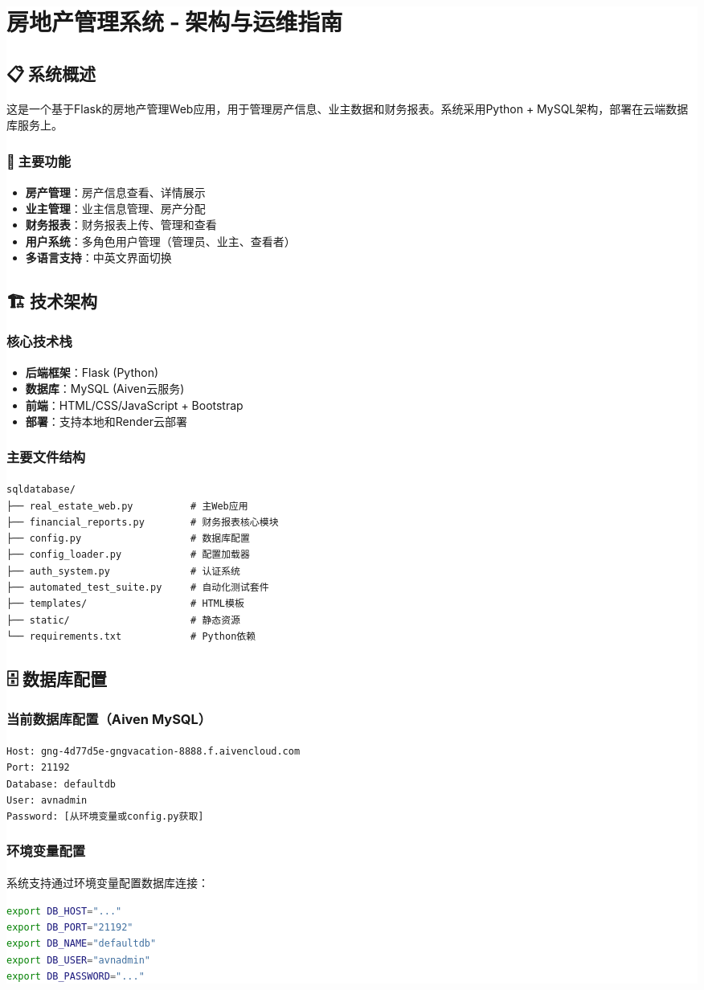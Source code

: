 # 房地产管理系统 - 架构与运维指南

## 📋 系统概述

这是一个基于Flask的房地产管理Web应用，用于管理房产信息、业主数据和财务报表。系统采用Python + MySQL架构，部署在云端数据库服务上。

### 🎯 主要功能
- **房产管理**：房产信息查看、详情展示
- **业主管理**：业主信息管理、房产分配
- **财务报表**：财务报表上传、管理和查看
- **用户系统**：多角色用户管理（管理员、业主、查看者）
- **多语言支持**：中英文界面切换

## 🏗️ 技术架构

### 核心技术栈
- **后端框架**：Flask (Python)
- **数据库**：MySQL (Aiven云服务)
- **前端**：HTML/CSS/JavaScript + Bootstrap
- **部署**：支持本地和Render云部署

### 主要文件结构
```
sqldatabase/
├── real_estate_web.py          # 主Web应用
├── financial_reports.py        # 财务报表核心模块
├── config.py                   # 数据库配置
├── config_loader.py            # 配置加载器
├── auth_system.py              # 认证系统
├── automated_test_suite.py     # 自动化测试套件
├── templates/                  # HTML模板
├── static/                     # 静态资源
└── requirements.txt            # Python依赖
```

## 🗄️ 数据库配置

### 当前数据库配置（Aiven MySQL）
```
Host: gng-4d77d5e-gngvacation-8888.f.aivencloud.com
Port: 21192
Database: defaultdb
User: avnadmin
Password: [从环境变量或config.py获取]
```

### 环境变量配置
系统支持通过环境变量配置数据库连接：
```bash
export DB_HOST="..."
export DB_PORT="21192"
export DB_NAME="defaultdb" 
export DB_USER="avnadmin"
export DB_PASSWORD="..."
```
